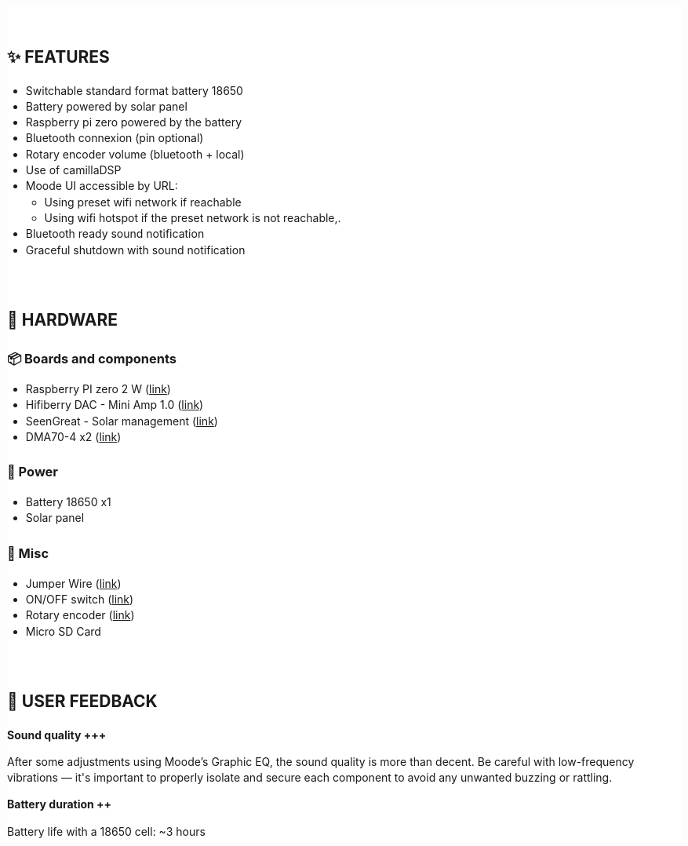 &nbsp;

## ✨ FEATURES

- Switchable standard format battery 18650
- Battery powered by solar panel
- Raspberry pi zero powered by the battery
- Bluetooth connexion (pin optional)
- Rotary encoder volume (bluetooth + local)
- Use of camillaDSP
- Moode UI accessible by URL:
  - Using preset wifi network if reachable
  - Using wifi hotspot if the preset network is not reachable,.
- Bluetooth ready sound notification
- Graceful shutdown with sound notification

&nbsp;

## 🔌 HARDWARE

### 📦 Boards and components

- Raspberry PI zero 2 W ([link](https://www.raspberrypi.com/products/raspberry-pi-zero-2-w/))
- Hifiberry DAC - Mini Amp 1.0 ([link](https://www.hifiberry.com/shop/boards/miniamp/))
- SeenGreat - Solar management ([link](https://seengreat.com/wiki/104/solar-energy-manager))
- DMA70-4 x2 ([link](https://www.daytonaudio.com/product/1616/dma70-4-2-1-2-dual-magnet-aluminum-cone-full-range-driver-4-ohm))

### 🔋 Power

- Battery 18650 x1
- Solar panel

### 🔧 Misc

- Jumper Wire ([link](https://www.amazon.fr/dp/B07K8PVKBP?ref=ppx_yo2ov_dt_b_fed_asin_title))
- ON/OFF switch ([link](https://www.amazon.fr/dp/B0DM6HN1LB?ref=ppx_yo2ov_dt_b_fed_asin_title))
- Rotary encoder ([link](https://www.amazon.fr/dp/B0CN7D16BC?ref=ppx_yo2ov_dt_b_fed_asin_title))
- Micro SD Card

&nbsp;

## 🧪 USER FEEDBACK

**Sound quality +++**

After some adjustments using Moode’s Graphic EQ, the sound quality is more than decent.
Be careful with low-frequency vibrations — it's important to properly isolate and secure each component to avoid any unwanted buzzing or rattling.

**Battery duration ++**

Battery life with a 18650 cell: ~3 hours
